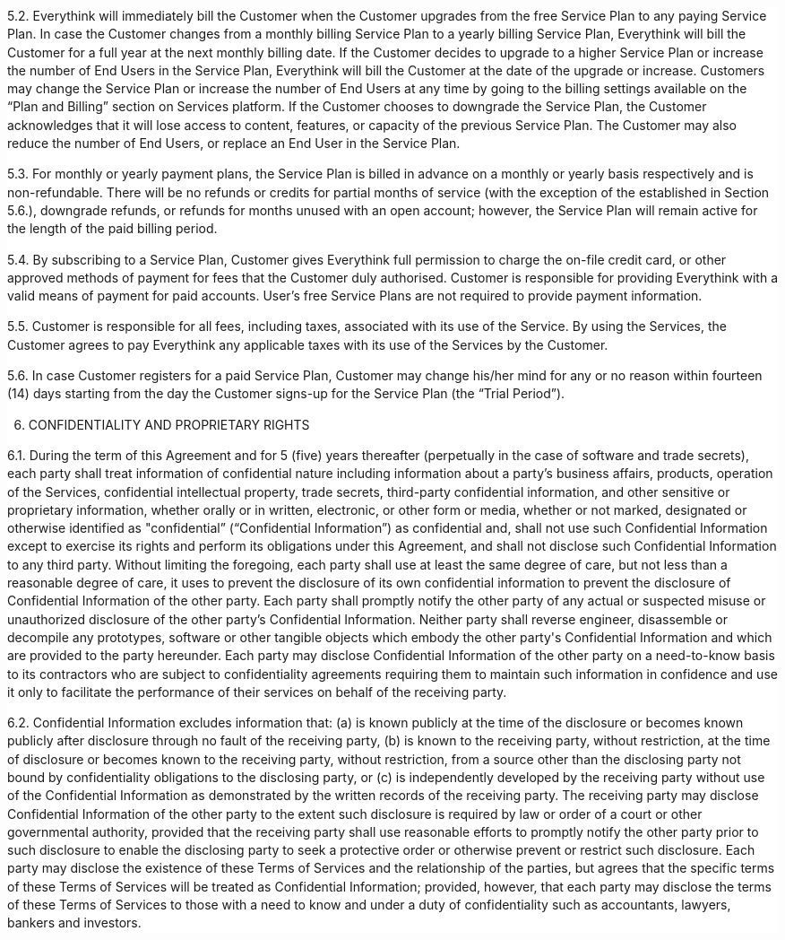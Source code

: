 5.2. Everythink will immediately bill the Customer when the Customer upgrades from the free Service Plan to any paying Service Plan. In case the Customer changes from a monthly billing Service Plan to a yearly billing Service Plan, Everythink will bill the Customer for a full year at the next monthly billing date. If the Customer decides to upgrade to a higher Service Plan or increase the number of End Users in the Service Plan, Everythink will bill the Customer at the date of the upgrade or increase. Customers may change the Service Plan or increase the number of End Users at any time by going to the billing settings available on the “Plan and Billing” section on Services platform. If the Customer chooses to downgrade the Service Plan, the Customer acknowledges that it will lose access to content, features, or capacity of the previous Service Plan. The Customer may also reduce the number of End Users, or replace an End User in the Service Plan.

5.3. For monthly or yearly payment plans, the Service Plan is billed in advance on a monthly or yearly basis respectively and is non-refundable. There will be no refunds or credits for partial months of service (with the exception of the established in Section 5.6.), downgrade refunds, or refunds for months unused with an open account; however, the Service Plan will remain active for the length of the paid billing period.

5.4. By subscribing to a Service Plan, Customer gives Everythink full permission to charge the on-file credit card, or other approved methods of payment for fees that the Customer duly authorised. Customer is responsible for providing Everythink with a valid means of payment for paid accounts. User’s free Service Plans are not required to provide payment information.

5.5. Customer is responsible for all fees, including taxes, associated with its use of the Service. By using the Services, the Customer agrees to pay Everythink any applicable taxes with its use of the Services by the Customer.

5.6. In case Customer registers for a paid Service Plan, Customer may change his/her mind for any or no reason within fourteen (14) days starting from the day the Customer signs-up for the Service Plan (the “Trial Period”).

6. CONFIDENTIALITY AND PROPRIETARY RIGHTS

6.1. During the term of this Agreement and for 5 (five) years thereafter (perpetually in the case of software and trade secrets), each party shall treat information of confidential nature including information about a party’s business affairs, products, operation of the Services, confidential intellectual property, trade secrets, third-party confidential information, and other sensitive or proprietary information, whether orally or in written, electronic, or other form or media, whether or not marked, designated or otherwise identified as "confidential” (“Confidential Information”) as confidential and, shall not use such Confidential Information except to exercise its rights and perform its obligations under this Agreement, and shall not disclose such Confidential Information to any third party. Without limiting the foregoing, each party shall use at least the same degree of care, but not less than a reasonable degree of care, it uses to prevent the disclosure of its own confidential information to prevent the disclosure of Confidential Information of the other party. Each party shall promptly notify the other party of any actual or suspected misuse or unauthorized disclosure of the other party’s Confidential Information. Neither party shall reverse engineer, disassemble or decompile any prototypes, software or other tangible objects which embody the other party's Confidential Information and which are provided to the party hereunder. Each party may disclose Confidential Information of the other party on a need-to-know basis to its contractors who are subject to confidentiality agreements requiring them to maintain such information in confidence and use it only to facilitate the performance of their services on behalf of the receiving party.

6.2. Confidential Information excludes information that: (a) is known publicly at the time of the disclosure or becomes known publicly after disclosure through no fault of the receiving party, (b) is known to the receiving party, without restriction, at the time of disclosure or becomes known to the receiving party, without restriction, from a source other than the disclosing party not bound by confidentiality obligations to the disclosing party, or (c) is independently developed by the receiving party without use of the Confidential Information as demonstrated by the written records of the receiving party. The receiving party may disclose Confidential Information of the other party to the extent such disclosure is required by law or order of a court or other governmental authority, provided that the receiving party shall use reasonable efforts to promptly notify the other party prior to such disclosure to enable the disclosing party to seek a protective order or otherwise prevent or restrict such disclosure. Each party may disclose the existence of these Terms of Services and the relationship of the parties, but agrees that the specific terms of these Terms of Services will be treated as Confidential Information; provided, however, that each party may disclose the terms of these Terms of Services to those with a need to know and under a duty of confidentiality such as accountants, lawyers, bankers and investors.
